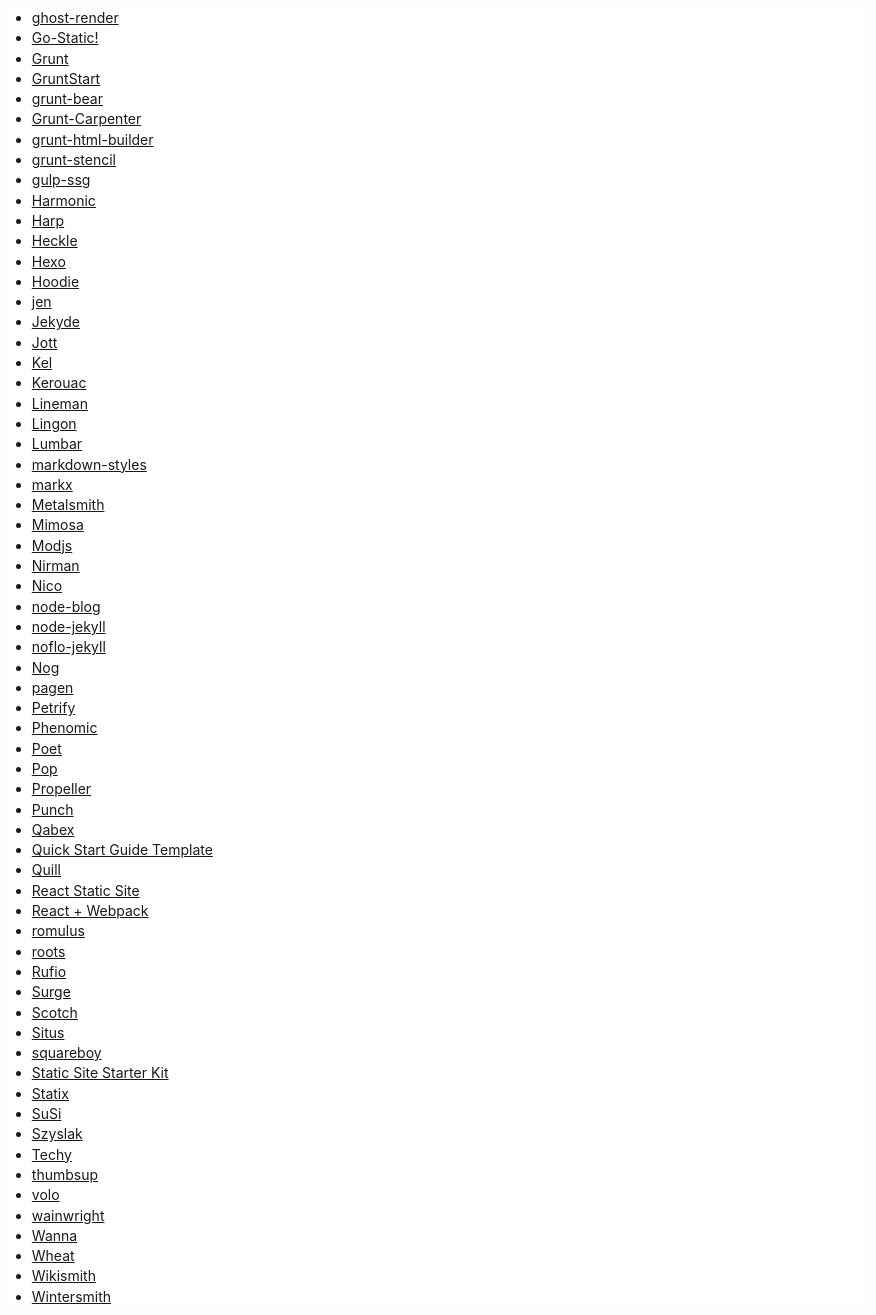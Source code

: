 * [ghost-render](https://github.com/mixu/ghost-render)
* [Go-Static!](https://github.com/colynb/generator-go-static)
* [Grunt](http://gruntjs.com/)
* [GruntStart](http://tsvensen.github.io/GruntStart/)
* [grunt-bear](https://github.com/tvooo/grunt-bear)
* [Grunt-Carpenter](https://github.com/TxSSC/grunt-carpenter)
* [grunt-html-builder](https://github.com/aaaristo/grunt-html-builder)
* [grunt-stencil](https://github.com/cambridge-healthcare/grunt-stencil)
* [gulp-ssg](https://github.com/paulwib/gulp-ssg)
* [Harmonic](https://github.com/es6rocks/harmonic)
* [Harp](http://harpjs.com)
* [Heckle](http://macwright.org/heckle/)
* [Hexo](https://github.com/tommy351/hexo)
* [Hoodie](http://hood.ie/)
* [jen](https://github.com/rfunduk/jen)
* [Jekyde](http://zohooo.github.io/jekyde/)
* [Jott](https://github.com/jonsherrard/jott)
* [Kel](https://github.com/koostudios/kel)
* [Kerouac](https://github.com/jaredhanson/kerouac)
* [Lineman](https://github.com/testdouble/lineman)
* [Lingon](https://github.com/jpettersson/lingon)
* [Lumbar](https://github.com/walmartlabs/lumbar)
* [markdown-styles](https://github.com/mixu/markdown-styles)
* [markx](https://github.com/jgallen23/markx)
* [Metalsmith](http://www.metalsmith.io/)
* [Mimosa](http://mimosajs.com/)
* [Modjs](http://modulejs.github.io/modjs/)
* [Nirman](https://github.com/anupshinde/nirman)
* [Nico](http://lab.lepture.com/nico/)
* [node-blog](https://github.com/creationix/node-blog)
* [node-jekyll](https://github.com/wangbus/node-jekyll)
* [noflo-jekyll](https://github.com/the-grid/noflo-jekyll)
* [Nog](https://github.com/c9/nog)
* [pagen](https://github.com/jawerty/pagen)
* [Petrify](https://github.com/caolan/petrify)
* [Phenomic](https://phenomic.io/)
* [Poet](http://jsantell.github.io/poet/)
* [Pop](https://github.com/alexyoung/pop)
* [Propeller](https://github.com/thegreatsunra/propeller)
* [Punch](https://github.com/laktek/punch)
* [Qabex](https://github.com/shanewholloway/node-qssg)
* [Quick Start Guide Template](https://github.com/tjvantoll/quick-start-template)
* [Quill](https://npmjs.org/package/quill)
* [React Static Site](https://github.com/BradDenver/react-static-site)
* [React + Webpack](http://jxnblk.com/writing/posts/static-site-generation-with-react-and-webpack/)
* [romulus](https://github.com/felixge/node-romulus)
* [roots](http://roots.cx/)
* [Rufio](https://github.com/wesleytodd/rufio)
* [Surge](https://surge.sh/)
* [Scotch](https://github.com/techwraith/scotch)
* [Situs](https://github.com/fians/situs)
* [squareboy](https://github.com/harsha-mudi/squareboy)
* [Static Site Starter Kit](https://github.com/kriasoft/static-site-starter)
* [Statix](https://github.com/ff0000/statix)
* [SuSi](https://github.com/AVGP/susi)
* [Szyslak](https://github.com/ido50/Szyslak)
* [Techy](http://krasimir.github.io/techy/)
* [thumbsup](https://github.com/rprieto/thumbsup)
* [volo](http://volojs.org/)
* [wainwright](https://github.com/wprl/wainwright)
* [Wanna](https://github.com/shaoshuai0102/wanna)
* [Wheat](https://github.com/creationix/wheat)
* [Wikismith](http://www.wikismith.com/)
* [Wintersmith](http://jnordberg.github.io/wintersmith/)